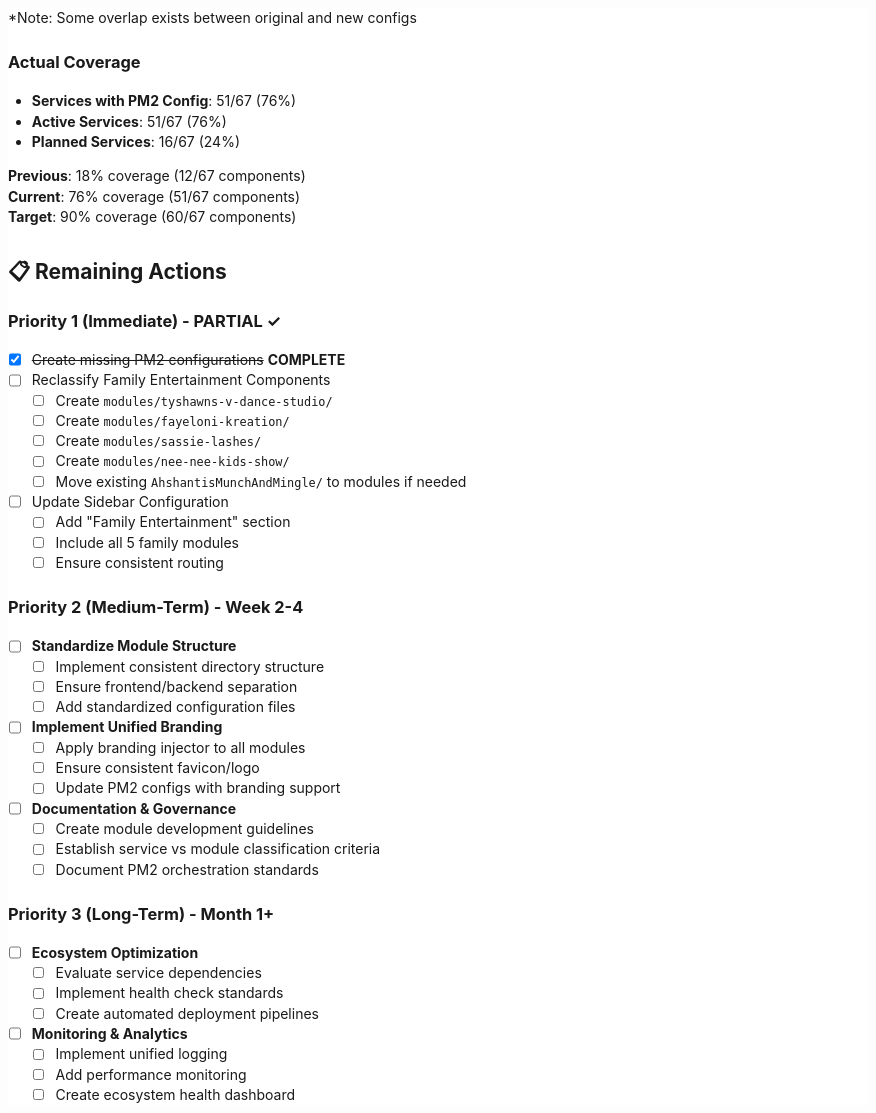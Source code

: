 *Note: Some overlap exists between original and new configs

### Actual Coverage
- **Services with PM2 Config**: 51/67 (76%)
- **Active Services**: 51/67 (76%)
- **Planned Services**: 16/67 (24%)

**Previous**: 18% coverage (12/67 components)  
**Current**: 76% coverage (51/67 components)  
**Target**: 90% coverage (60/67 components)

## 📋 Remaining Actions

### Priority 1 (Immediate) - PARTIAL ✓

- [x] ~~Create missing PM2 configurations~~ **COMPLETE**
- [ ] Reclassify Family Entertainment Components
  - [ ] Create `modules/tyshawns-v-dance-studio/`
  - [ ] Create `modules/fayeloni-kreation/`
  - [ ] Create `modules/sassie-lashes/`
  - [ ] Create `modules/nee-nee-kids-show/`
  - [ ] Move existing `AhshantisMunchAndMingle/` to modules if needed

- [ ] Update Sidebar Configuration
  - [ ] Add "Family Entertainment" section
  - [ ] Include all 5 family modules
  - [ ] Ensure consistent routing

### Priority 2 (Medium-Term) - Week 2-4

- [ ] **Standardize Module Structure**
  - [ ] Implement consistent directory structure
  - [ ] Ensure frontend/backend separation
  - [ ] Add standardized configuration files

- [ ] **Implement Unified Branding**
  - [ ] Apply branding injector to all modules
  - [ ] Ensure consistent favicon/logo
  - [ ] Update PM2 configs with branding support

- [ ] **Documentation & Governance**
  - [ ] Create module development guidelines
  - [ ] Establish service vs module classification criteria
  - [ ] Document PM2 orchestration standards

### Priority 3 (Long-Term) - Month 1+

- [ ] **Ecosystem Optimization**
  - [ ] Evaluate service dependencies
  - [ ] Implement health check standards
  - [ ] Create automated deployment pipelines

- [ ] **Monitoring & Analytics**
  - [ ] Implement unified logging
  - [ ] Add performance monitoring
  - [ ] Create ecosystem health dashboard
